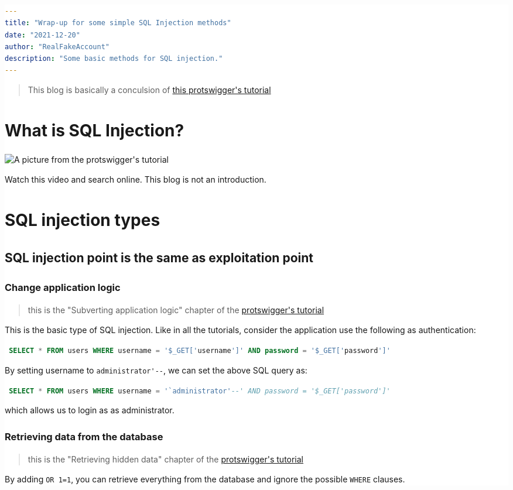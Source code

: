 ```yaml
---
title: "Wrap-up for some simple SQL Injection methods"
date: "2021-12-20"
author: "RealFakeAccount"
description: "Some basic methods for SQL injection."
---
```


> This blog is basically a conculsion of [this protswigger's tutorial](https://portswigger.net/web-security/sql-injection)

# What is SQL Injection?

![A picture from the protswigger's tutorial](https://portswigger.net/web-security/images/sql-injection.svg)

Watch this video and search online. This blog is not an introduction.

<iframe width="560" height="315" src="https://www.youtube.com/embed/_jKylhJtPmI" title="YouTube video player" frameborder="0" allow="accelerometer; autoplay; clipboard-write; encrypted-media; gyroscope; picture-in-picture" allowfullscreen></iframe>

# SQL injection types

## SQL injection point is the same as exploitation point

### Change application logic

> this is the "Subverting application logic" chapter of the [protswigger's tutorial](https://portswigger.net/web-security/sql-injection)

This is the basic type of SQL injection. Like in all the tutorials, consider the application use the following as authentication:

```sql
 SELECT * FROM users WHERE username = '$_GET['username']' AND password = '$_GET['password']' 
```

By setting username to `administrator'--`, we can set the above SQL query as:

```sql
 SELECT * FROM users WHERE username = '`administrator'--' AND password = '$_GET['password']' 
```

which allows us to login as as administrator.

### Retrieving data from the database

> this is the "Retrieving hidden data" chapter of the [protswigger's tutorial](https://portswigger.net/web-security/sql-injection)

By adding `OR 1=1`, you can retrieve everything from the database and ignore the possible `WHERE` clauses.
